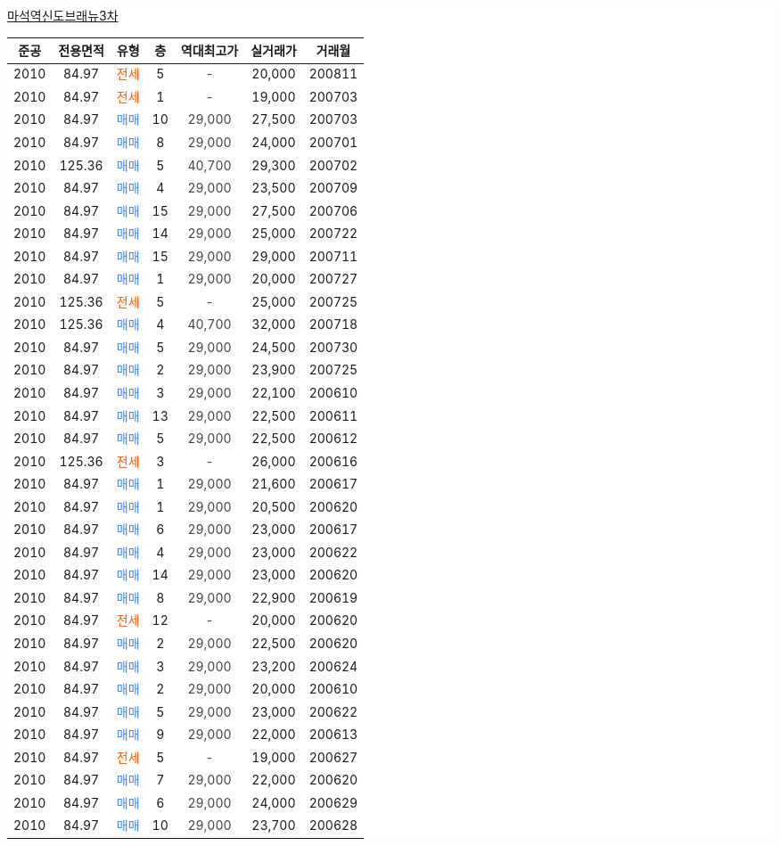 [마석역신도브래뉴3차](https://search.naver.com/search.naver?query=%EA%B2%BD%EA%B8%B0%EB%8F%84+%EB%82%A8%EC%96%91%EC%A3%BC%EC%8B%9C+%ED%99%94%EB%8F%84%EC%9D%8D+%EB%AC%B5%ED%98%84%EB%A6%AC+%EB%A7%88%EC%84%9D%EC%97%AD%EC%8B%A0%EB%8F%84%EB%B8%8C%EB%9E%98%EB%89%B43%EC%B0%A8)

|준공|전용면적|유형|층|역대최고가|실거래가|거래월|
|:---:|:---:|:---:|:---:|:---:|:---:|:---:|
|2010|84.97|<span style="color:#ff5a00">전세</span>|5|<span style="color:#444444">-</span>|20,000|200811|
|2010|84.97|<span style="color:#ff5a00">전세</span>|1|<span style="color:#444444">-</span>|19,000|200703|
|2010|84.97|<span style="color:#4285f3">매매</span>|10|<span style="color:#444444">29,000</span>|27,500|200703|
|2010|84.97|<span style="color:#4285f3">매매</span>|8|<span style="color:#444444">29,000</span>|24,000|200701|
|2010|125.36|<span style="color:#4285f3">매매</span>|5|<span style="color:#444444">40,700</span>|29,300|200702|
|2010|84.97|<span style="color:#4285f3">매매</span>|4|<span style="color:#444444">29,000</span>|23,500|200709|
|2010|84.97|<span style="color:#4285f3">매매</span>|15|<span style="color:#444444">29,000</span>|27,500|200706|
|2010|84.97|<span style="color:#4285f3">매매</span>|14|<span style="color:#444444">29,000</span>|25,000|200722|
|2010|84.97|<span style="color:#4285f3">매매</span>|15|<span style="color:#444444">29,000</span>|29,000|200711|
|2010|84.97|<span style="color:#4285f3">매매</span>|1|<span style="color:#444444">29,000</span>|20,000|200727|
|2010|125.36|<span style="color:#ff5a00">전세</span>|5|<span style="color:#444444">-</span>|25,000|200725|
|2010|125.36|<span style="color:#4285f3">매매</span>|4|<span style="color:#444444">40,700</span>|32,000|200718|
|2010|84.97|<span style="color:#4285f3">매매</span>|5|<span style="color:#444444">29,000</span>|24,500|200730|
|2010|84.97|<span style="color:#4285f3">매매</span>|2|<span style="color:#444444">29,000</span>|23,900|200725|
|2010|84.97|<span style="color:#4285f3">매매</span>|3|<span style="color:#444444">29,000</span>|22,100|200610|
|2010|84.97|<span style="color:#4285f3">매매</span>|13|<span style="color:#444444">29,000</span>|22,500|200611|
|2010|84.97|<span style="color:#4285f3">매매</span>|5|<span style="color:#444444">29,000</span>|22,500|200612|
|2010|125.36|<span style="color:#ff5a00">전세</span>|3|<span style="color:#444444">-</span>|26,000|200616|
|2010|84.97|<span style="color:#4285f3">매매</span>|1|<span style="color:#444444">29,000</span>|21,600|200617|
|2010|84.97|<span style="color:#4285f3">매매</span>|1|<span style="color:#444444">29,000</span>|20,500|200620|
|2010|84.97|<span style="color:#4285f3">매매</span>|6|<span style="color:#444444">29,000</span>|23,000|200617|
|2010|84.97|<span style="color:#4285f3">매매</span>|4|<span style="color:#444444">29,000</span>|23,000|200622|
|2010|84.97|<span style="color:#4285f3">매매</span>|14|<span style="color:#444444">29,000</span>|23,000|200620|
|2010|84.97|<span style="color:#4285f3">매매</span>|8|<span style="color:#444444">29,000</span>|22,900|200619|
|2010|84.97|<span style="color:#ff5a00">전세</span>|12|<span style="color:#444444">-</span>|20,000|200620|
|2010|84.97|<span style="color:#4285f3">매매</span>|2|<span style="color:#444444">29,000</span>|22,500|200620|
|2010|84.97|<span style="color:#4285f3">매매</span>|3|<span style="color:#444444">29,000</span>|23,200|200624|
|2010|84.97|<span style="color:#4285f3">매매</span>|2|<span style="color:#444444">29,000</span>|20,000|200610|
|2010|84.97|<span style="color:#4285f3">매매</span>|5|<span style="color:#444444">29,000</span>|23,000|200622|
|2010|84.97|<span style="color:#4285f3">매매</span>|9|<span style="color:#444444">29,000</span>|22,000|200613|
|2010|84.97|<span style="color:#ff5a00">전세</span>|5|<span style="color:#444444">-</span>|19,000|200627|
|2010|84.97|<span style="color:#4285f3">매매</span>|7|<span style="color:#444444">29,000</span>|22,000|200620|
|2010|84.97|<span style="color:#4285f3">매매</span>|6|<span style="color:#444444">29,000</span>|24,000|200629|
|2010|84.97|<span style="color:#4285f3">매매</span>|10|<span style="color:#444444">29,000</span>|23,700|200628|